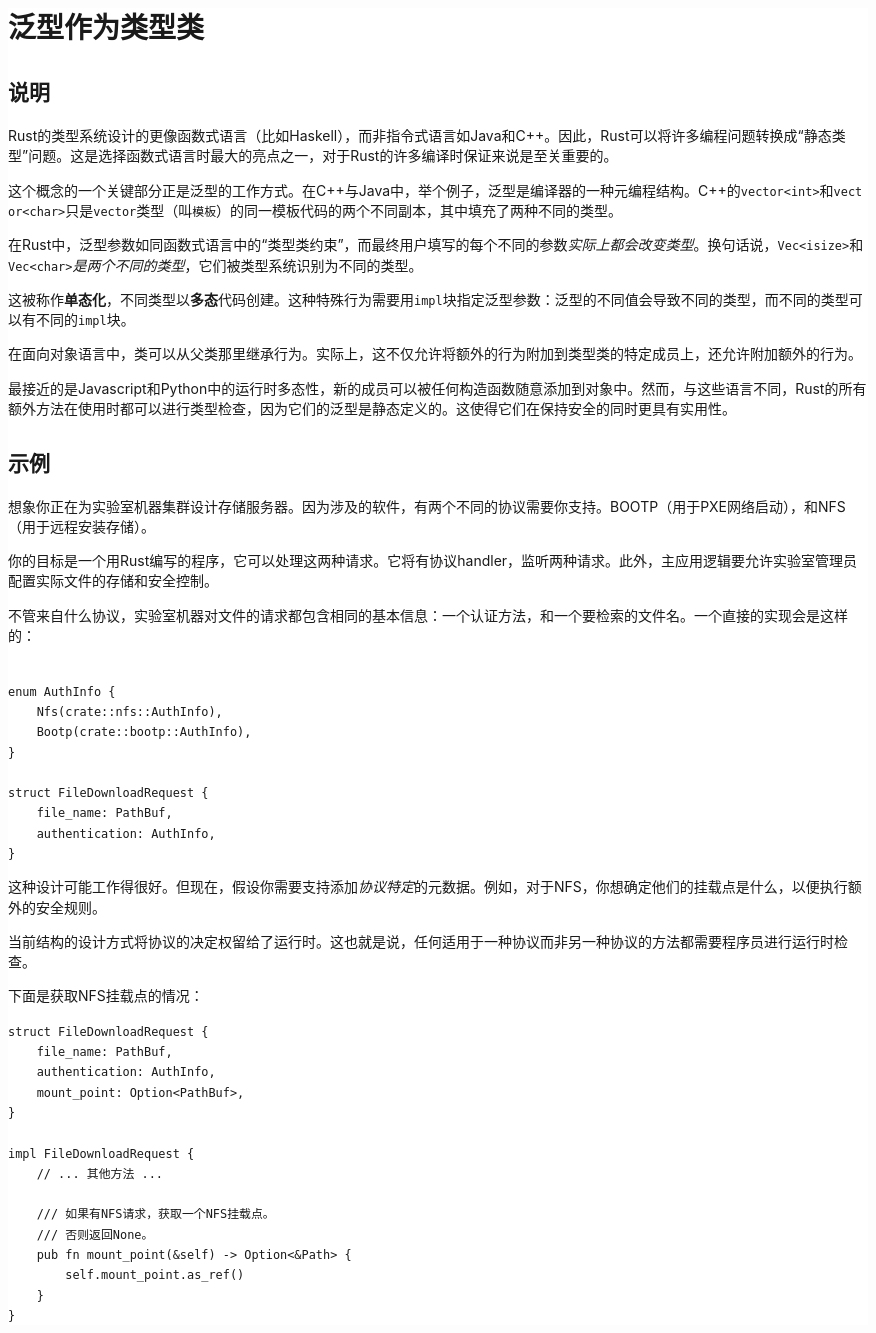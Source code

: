 # 泛型作为类型类

## 说明

Rust的类型系统设计的更像函数式语言（比如Haskell），而非指令式语言如Java和C++。因此，Rust可以将许多编程问题转换成“静态类型”问题。这是选择函数式语言时最大的亮点之一，对于Rust的许多编译时保证来说是至关重要的。

这个概念的一个关键部分正是泛型的工作方式。在C++与Java中，举个例子，泛型是编译器的一种元编程结构。C++的`vector<int>`和`vector<char>`只是`vector`类型（叫`模板`）的同一模板代码的两个不同副本，其中填充了两种不同的类型。

在Rust中，泛型参数如同函数式语言中的“类型类约束”，而最终用户填写的每个不同的参数*实际上都会改变类型*。换句话说，`Vec<isize>`和`Vec<char>`*是两个不同的类型*，它们被类型系统识别为不同的类型。

这被称作**单态化**，不同类型以**多态**代码创建。这种特殊行为需要用`impl`块指定泛型参数：泛型的不同值会导致不同的类型，而不同的类型可以有不同的`impl`块。

在面向对象语言中，类可以从父类那里继承行为。实际上，这不仅允许将额外的行为附加到类型类的特定成员上，还允许附加额外的行为。

最接近的是Javascript和Python中的运行时多态性，新的成员可以被任何构造函数随意添加到对象中。然而，与这些语言不同，Rust的所有额外方法在使用时都可以进行类型检查，因为它们的泛型是静态定义的。这使得它们在保持安全的同时更具有实用性。

## 示例

想象你正在为实验室机器集群设计存储服务器。因为涉及的软件，有两个不同的协议需要你支持。BOOTP（用于PXE网络启动），和NFS（用于远程安装存储）。

你的目标是一个用Rust编写的程序，它可以处理这两种请求。它将有协议handler，监听两种请求。此外，主应用逻辑要允许实验室管理员配置实际文件的存储和安全控制。

不管来自什么协议，实验室机器对文件的请求都包含相同的基本信息：一个认证方法，和一个要检索的文件名。一个直接的实现会是这样的：

```rust,ignore

enum AuthInfo {
    Nfs(crate::nfs::AuthInfo),
    Bootp(crate::bootp::AuthInfo),
}

struct FileDownloadRequest {
    file_name: PathBuf,
    authentication: AuthInfo,
}
```

这种设计可能工作得很好。但现在，假设你需要支持添加*协议特定*的元数据。例如，对于NFS，你想确定他们的挂载点是什么，以便执行额外的安全规则。

当前结构的设计方式将协议的决定权留给了运行时。这也就是说，任何适用于一种协议而非另一种协议的方法都需要程序员进行运行时检查。

下面是获取NFS挂载点的情况：

```rust,ignore
struct FileDownloadRequest {
    file_name: PathBuf,
    authentication: AuthInfo,
    mount_point: Option<PathBuf>,
}

impl FileDownloadRequest {
    // ... 其他方法 ...

    /// 如果有NFS请求，获取一个NFS挂载点。
    /// 否则返回None。
    pub fn mount_point(&self) -> Option<&Path> {
        self.mount_point.as_ref()
    }
}
```
